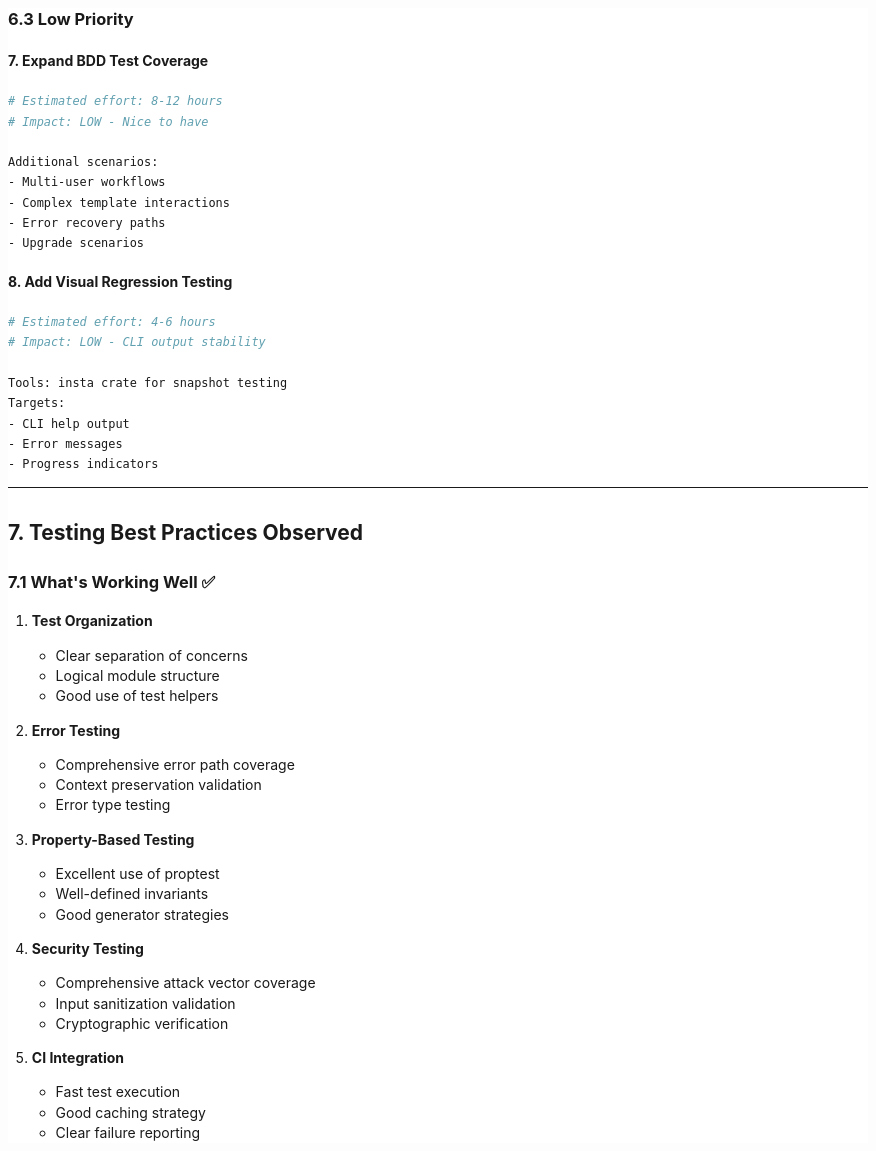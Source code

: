 ### 6.3 Low Priority

#### 7. Expand BDD Test Coverage
```bash
# Estimated effort: 8-12 hours
# Impact: LOW - Nice to have

Additional scenarios:
- Multi-user workflows
- Complex template interactions
- Error recovery paths
- Upgrade scenarios
```

#### 8. Add Visual Regression Testing
```bash
# Estimated effort: 4-6 hours
# Impact: LOW - CLI output stability

Tools: insta crate for snapshot testing
Targets:
- CLI help output
- Error messages
- Progress indicators
```

---

## 7. Testing Best Practices Observed

### 7.1 What's Working Well ✅

1. **Test Organization**
   - Clear separation of concerns
   - Logical module structure
   - Good use of test helpers

2. **Error Testing**
   - Comprehensive error path coverage
   - Context preservation validation
   - Error type testing

3. **Property-Based Testing**
   - Excellent use of proptest
   - Well-defined invariants
   - Good generator strategies

4. **Security Testing**
   - Comprehensive attack vector coverage
   - Input sanitization validation
   - Cryptographic verification

5. **CI Integration**
   - Fast test execution
   - Good caching strategy
   - Clear failure reporting
